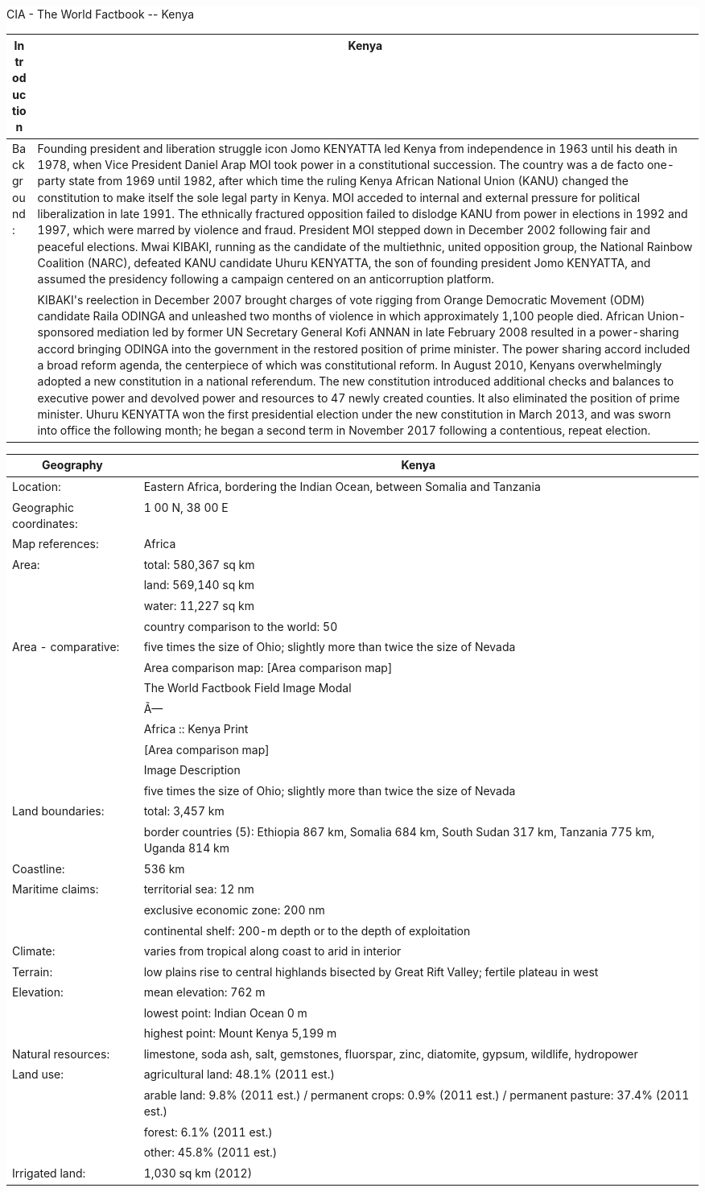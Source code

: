 CIA - The World Factbook -- Kenya

| Introduction | Kenya |
| --- | --- |
| Background: | Founding president and liberation struggle icon Jomo KENYATTA led Kenya from independence in 1963 until his death in 1978, when Vice President Daniel Arap MOI took power in a constitutional succession. The country was a de facto one-party state from 1969 until 1982, after which time the ruling Kenya African National Union (KANU) changed the constitution to make itself the sole legal party in Kenya. MOI acceded to internal and external pressure for political liberalization in late 1991. The ethnically fractured opposition failed to dislodge KANU from power in elections in 1992 and 1997, which were marred by violence and fraud. President MOI stepped down in December 2002 following fair and peaceful elections. Mwai KIBAKI, running as the candidate of the multiethnic, united opposition group, the National Rainbow Coalition (NARC), defeated KANU candidate Uhuru KENYATTA, the son of founding president Jomo KENYATTA, and assumed the presidency following a campaign centered on an anticorruption platform. |
| | KIBAKI's reelection in December 2007 brought charges of vote rigging from Orange Democratic Movement (ODM) candidate Raila ODINGA and unleashed two months of violence in which approximately 1,100 people died. African Union-sponsored mediation led by former UN Secretary General Kofi ANNAN in late February 2008 resulted in a power-sharing accord bringing ODINGA into the government in the restored position of prime minister. The power sharing accord included a broad reform agenda, the centerpiece of which was constitutional reform. In August 2010, Kenyans overwhelmingly adopted a new constitution in a national referendum. The new constitution introduced additional checks and balances to executive power and devolved power and resources to 47 newly created counties. It also eliminated the position of prime minister. Uhuru KENYATTA won the first presidential election under the new constitution in March 2013, and was sworn into office the following month; he began a second term in November 2017 following a contentious, repeat election. |

| Geography | Kenya |
| --- | --- |
| Location: | Eastern Africa, bordering the Indian Ocean, between Somalia and Tanzania |
| Geographic coordinates: | 1 00 N, 38 00 E |
| Map references: | Africa |
| Area: | total: 580,367 sq km |
| | land: 569,140 sq km |
| | water: 11,227 sq km |
| | country comparison to the world: 50 |
| Area - comparative: | five times the size of Ohio; slightly more than twice the size of Nevada |
| | Area comparison map: [Area comparison map] |
| | The World Factbook Field Image Modal |
| | Ã— |
| | Africa :: Kenya Print |
| | [Area comparison map] |
| | Image Description |
| | five times the size of Ohio; slightly more than twice the size of Nevada |
| Land boundaries: | total: 3,457 km |
| | border countries (5): Ethiopia 867 km, Somalia 684 km, South Sudan 317 km, Tanzania 775 km, Uganda 814 km |
| Coastline: | 536 km |
| Maritime claims: | territorial sea: 12 nm |
| | exclusive economic zone: 200 nm |
| | continental shelf: 200-m depth or to the depth of exploitation |
| Climate: | varies from tropical along coast to arid in interior |
| Terrain: | low plains rise to central highlands bisected by Great Rift Valley; fertile plateau in west |
| Elevation: | mean elevation: 762 m |
| | lowest point: Indian Ocean 0 m |
| | highest point: Mount Kenya 5,199 m |
| Natural resources: | limestone, soda ash, salt, gemstones, fluorspar, zinc, diatomite, gypsum, wildlife, hydropower |
| Land use: | agricultural land: 48.1% (2011 est.) |
| | arable land: 9.8% (2011 est.) / permanent crops: 0.9% (2011 est.) / permanent pasture: 37.4% (2011 est.) |
| | forest: 6.1% (2011 est.) |
| | other: 45.8% (2011 est.) |
| Irrigated land: | 1,030 sq km (2012) |